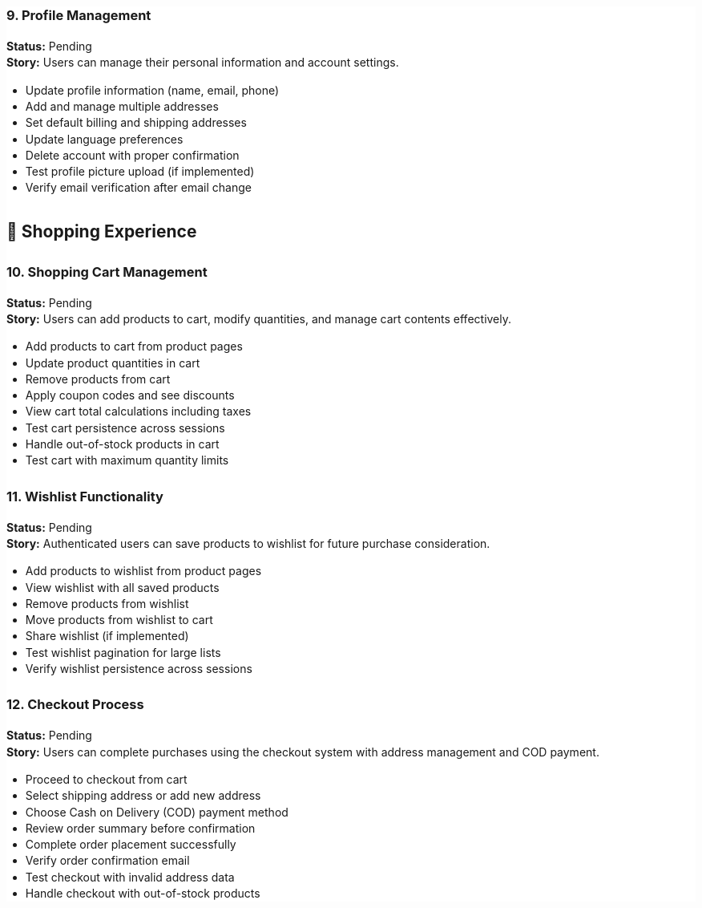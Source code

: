 ### 9. Profile Management
**Status:** Pending  
**Story:** Users can manage their personal information and account settings.
- Update profile information (name, email, phone)
- Add and manage multiple addresses
- Set default billing and shipping addresses
- Update language preferences
- Delete account with proper confirmation
- Test profile picture upload (if implemented)
- Verify email verification after email change

## 🛒 Shopping Experience

### 10. Shopping Cart Management
**Status:** Pending  
**Story:** Users can add products to cart, modify quantities, and manage cart contents effectively.
- Add products to cart from product pages
- Update product quantities in cart
- Remove products from cart
- Apply coupon codes and see discounts
- View cart total calculations including taxes
- Test cart persistence across sessions
- Handle out-of-stock products in cart
- Test cart with maximum quantity limits

### 11. Wishlist Functionality
**Status:** Pending  
**Story:** Authenticated users can save products to wishlist for future purchase consideration.
- Add products to wishlist from product pages
- View wishlist with all saved products
- Remove products from wishlist
- Move products from wishlist to cart
- Share wishlist (if implemented)
- Test wishlist pagination for large lists
- Verify wishlist persistence across sessions

### 12. Checkout Process
**Status:** Pending  
**Story:** Users can complete purchases using the checkout system with address management and COD payment.
- Proceed to checkout from cart
- Select shipping address or add new address
- Choose Cash on Delivery (COD) payment method
- Review order summary before confirmation
- Complete order placement successfully
- Verify order confirmation email
- Test checkout with invalid address data
- Handle checkout with out-of-stock products
